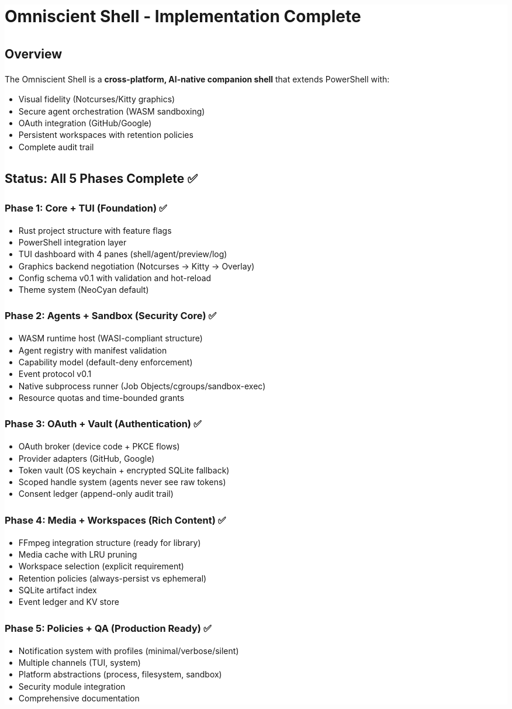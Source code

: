 # Omniscient Shell - Implementation Complete

## Overview

The Omniscient Shell is a **cross-platform, AI-native companion shell** that extends PowerShell with:
- Visual fidelity (Notcurses/Kitty graphics)
- Secure agent orchestration (WASM sandboxing)
- OAuth integration (GitHub/Google)
- Persistent workspaces with retention policies
- Complete audit trail

## Status: All 5 Phases Complete ✅

### Phase 1: Core + TUI (Foundation) ✅
- Rust project structure with feature flags
- PowerShell integration layer
- TUI dashboard with 4 panes (shell/agent/preview/log)
- Graphics backend negotiation (Notcurses → Kitty → Overlay)
- Config schema v0.1 with validation and hot-reload
- Theme system (NeoCyan default)

### Phase 2: Agents + Sandbox (Security Core) ✅
- WASM runtime host (WASI-compliant structure)
- Agent registry with manifest validation
- Capability model (default-deny enforcement)
- Event protocol v0.1
- Native subprocess runner (Job Objects/cgroups/sandbox-exec)
- Resource quotas and time-bounded grants

### Phase 3: OAuth + Vault (Authentication) ✅
- OAuth broker (device code + PKCE flows)
- Provider adapters (GitHub, Google)
- Token vault (OS keychain + encrypted SQLite fallback)
- Scoped handle system (agents never see raw tokens)
- Consent ledger (append-only audit trail)

### Phase 4: Media + Workspaces (Rich Content) ✅
- FFmpeg integration structure (ready for library)
- Media cache with LRU pruning
- Workspace selection (explicit requirement)
- Retention policies (always-persist vs ephemeral)
- SQLite artifact index
- Event ledger and KV store

### Phase 5: Policies + QA (Production Ready) ✅
- Notification system with profiles (minimal/verbose/silent)
- Multiple channels (TUI, system)
- Platform abstractions (process, filesystem, sandbox)
- Security module integration
- Comprehensive documentation
